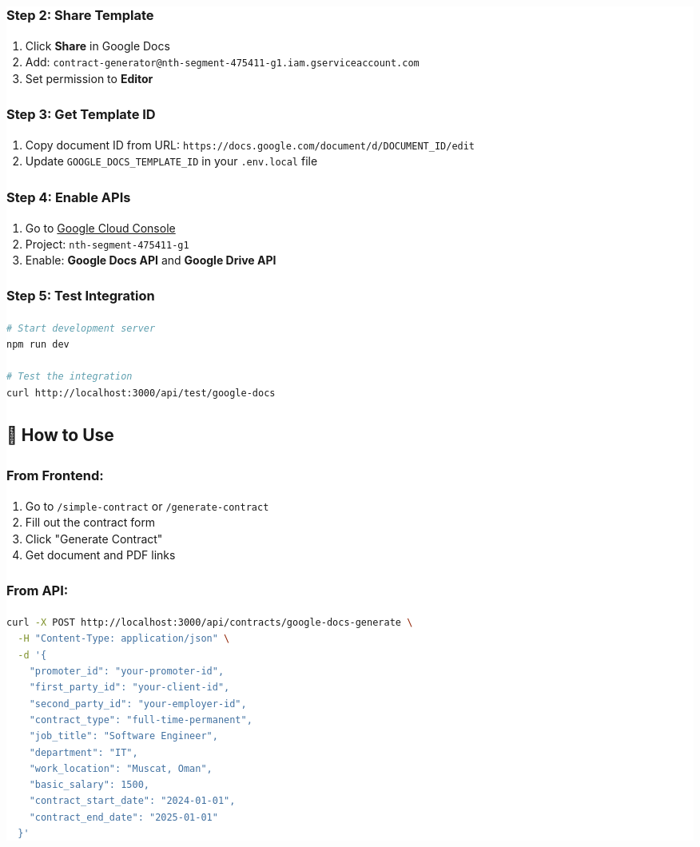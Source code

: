 ### **Step 2: Share Template**

1. Click **Share** in Google Docs
2. Add: `contract-generator@nth-segment-475411-g1.iam.gserviceaccount.com`
3. Set permission to **Editor**

### **Step 3: Get Template ID**

1. Copy document ID from URL: `https://docs.google.com/document/d/DOCUMENT_ID/edit`
2. Update `GOOGLE_DOCS_TEMPLATE_ID` in your `.env.local` file

### **Step 4: Enable APIs**

1. Go to [Google Cloud Console](https://console.cloud.google.com)
2. Project: `nth-segment-475411-g1`
3. Enable: **Google Docs API** and **Google Drive API**

### **Step 5: Test Integration**

```bash
# Start development server
npm run dev

# Test the integration
curl http://localhost:3000/api/test/google-docs
```

## 🎯 **How to Use**

### **From Frontend:**

1. Go to `/simple-contract` or `/generate-contract`
2. Fill out the contract form
3. Click "Generate Contract"
4. Get document and PDF links

### **From API:**

```bash
curl -X POST http://localhost:3000/api/contracts/google-docs-generate \
  -H "Content-Type: application/json" \
  -d '{
    "promoter_id": "your-promoter-id",
    "first_party_id": "your-client-id",
    "second_party_id": "your-employer-id",
    "contract_type": "full-time-permanent",
    "job_title": "Software Engineer",
    "department": "IT",
    "work_location": "Muscat, Oman",
    "basic_salary": 1500,
    "contract_start_date": "2024-01-01",
    "contract_end_date": "2025-01-01"
  }'
```
